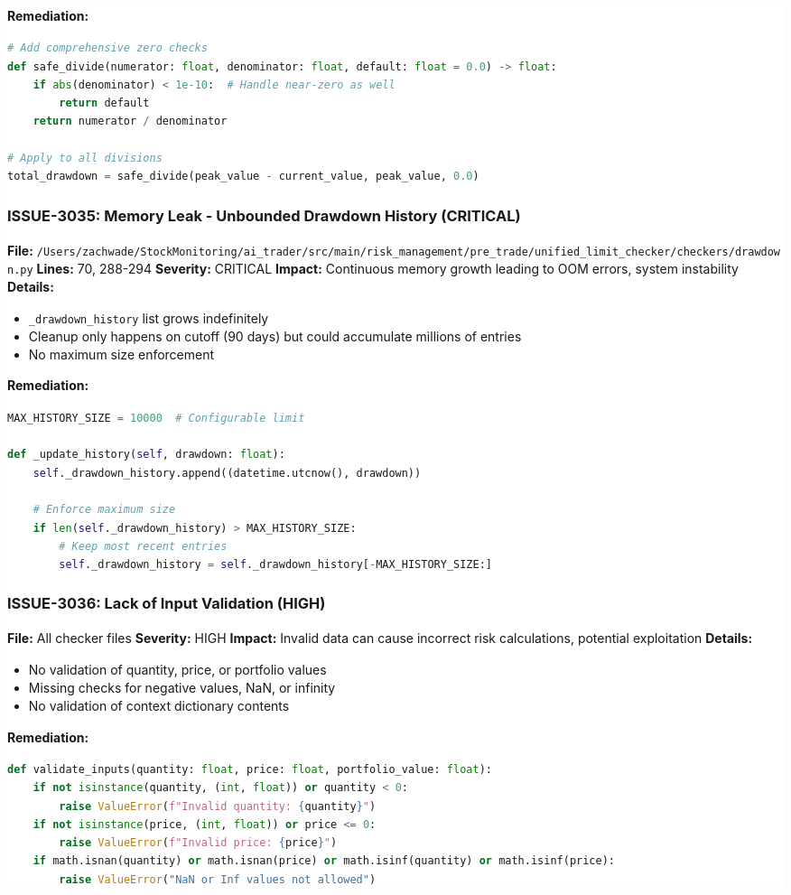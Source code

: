 **Remediation:**
```python
# Add comprehensive zero checks
def safe_divide(numerator: float, denominator: float, default: float = 0.0) -> float:
    if abs(denominator) < 1e-10:  # Handle near-zero as well
        return default
    return numerator / denominator

# Apply to all divisions
total_drawdown = safe_divide(peak_value - current_value, peak_value, 0.0)
```

### ISSUE-3035: Memory Leak - Unbounded Drawdown History (CRITICAL)
**File:** `/Users/zachwade/StockMonitoring/ai_trader/src/main/risk_management/pre_trade/unified_limit_checker/checkers/drawdown.py`
**Lines:** 70, 288-294
**Severity:** CRITICAL
**Impact:** Continuous memory growth leading to OOM errors, system instability
**Details:**
- `_drawdown_history` list grows indefinitely
- Cleanup only happens on cutoff (90 days) but could accumulate millions of entries
- No maximum size enforcement

**Remediation:**
```python
MAX_HISTORY_SIZE = 10000  # Configurable limit

def _update_history(self, drawdown: float):
    self._drawdown_history.append((datetime.utcnow(), drawdown))
    
    # Enforce maximum size
    if len(self._drawdown_history) > MAX_HISTORY_SIZE:
        # Keep most recent entries
        self._drawdown_history = self._drawdown_history[-MAX_HISTORY_SIZE:]
```

### ISSUE-3036: Lack of Input Validation (HIGH)
**File:** All checker files
**Severity:** HIGH
**Impact:** Invalid data can cause incorrect risk calculations, potential exploitation
**Details:**
- No validation of quantity, price, or portfolio values
- Missing checks for negative values, NaN, or infinity
- No validation of context dictionary contents

**Remediation:**
```python
def validate_inputs(quantity: float, price: float, portfolio_value: float):
    if not isinstance(quantity, (int, float)) or quantity < 0:
        raise ValueError(f"Invalid quantity: {quantity}")
    if not isinstance(price, (int, float)) or price <= 0:
        raise ValueError(f"Invalid price: {price}")
    if math.isnan(quantity) or math.isnan(price) or math.isinf(quantity) or math.isinf(price):
        raise ValueError("NaN or Inf values not allowed")
```
